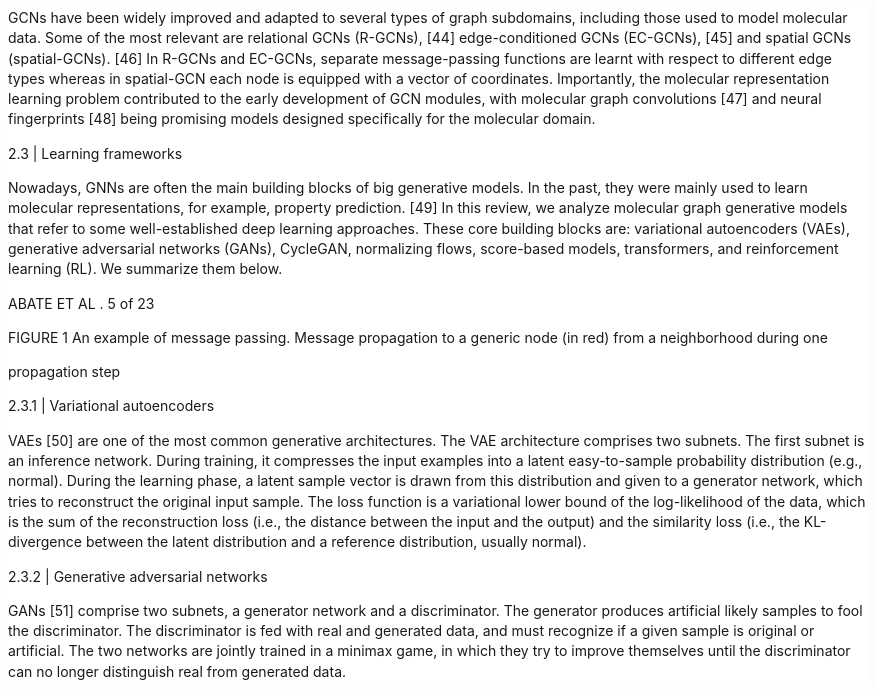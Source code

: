 GCNs have been widely improved and adapted to several types of graph subdomains, including those used to model
molecular data. Some of the most relevant are relational GCNs (R-GCNs), [44] edge-conditioned GCNs (EC-GCNs), [45] and
spatial GCNs (spatial-GCNs). [46] In R-GCNs and EC-GCNs, separate message-passing functions are learnt with respect to
different edge types whereas in spatial-GCN each node is equipped with a vector of coordinates. Importantly, the
molecular representation learning problem contributed to the early development of GCN modules, with molecular
graph convolutions [47] and neural fingerprints [48] being promising models designed specifically for the molecular domain.


2.3 | Learning frameworks


Nowadays, GNNs are often the main building blocks of big generative models. In the past, they were mainly used to
learn molecular representations, for example, property prediction. [49] In this review, we analyze molecular graph generative models that refer to some well-established deep learning approaches. These core building blocks are: variational
autoencoders (VAEs), generative adversarial networks (GANs), CycleGAN, normalizing flows, score-based models,
transformers, and reinforcement learning (RL). We summarize them below.


ABATE ET AL . 5 of 23


FIGURE 1 An example of message passing. Message propagation to a generic node (in red) from a neighborhood during one

propagation step


2.3.1 | Variational autoencoders


VAEs [50] are one of the most common generative architectures. The VAE architecture comprises two subnets. The first
subnet is an inference network. During training, it compresses the input examples into a latent easy-to-sample probability distribution (e.g., normal). During the learning phase, a latent sample vector is drawn from this distribution and
given to a generator network, which tries to reconstruct the original input sample. The loss function is a variational
lower bound of the log-likelihood of the data, which is the sum of the reconstruction loss (i.e., the distance between the
input and the output) and the similarity loss (i.e., the KL-divergence between the latent distribution and a reference distribution, usually normal).


2.3.2 | Generative adversarial networks


GANs [51] comprise two subnets, a generator network and a discriminator. The generator produces artificial likely samples to fool the discriminator. The discriminator is fed with real and generated data, and must recognize if a given sample is original or artificial. The two networks are jointly trained in a minimax game, in which they try to improve
themselves until the discriminator can no longer distinguish real from generated data.
